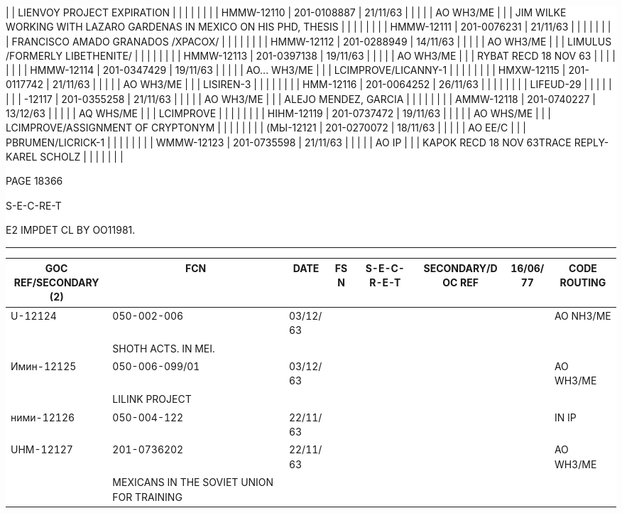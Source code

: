 |                       | LIENVOY PROJECT EXPIRATION                                          |          |     |             |                             |          |              |
| HMMW-12110            | 201-0108887                                                         | 21/11/63 |     |             |                             |          | AO WH3/ME    |
|                       | JIM WILKE WORKING WITH LAZARO GARDENAS IN MEXICO ON HIS PHD, THESIS |          |     |             |                             |          |              |
| HMMW-12111            | 201-0076231                                                         | 21/11/63 |     |             |                             |          |              |
|                       | FRANCISCO AMADO GRANADOS /XPACOX/                                   |          |     |             |                             |          |              |
| HMMW-12112            | 201-0288949                                                         | 14/11/63 |     |             |                             |          | AO WH3/ME    |
|                       | LIMULUS /FORMERLY LIBETHENITE/                                      |          |     |             |                             |          |              |
| HMMW-12113            | 201-0397138                                                         | 19/11/63 |     |             |                             |          | AO WH3/ME    |
|                       | RYBAT RECD 18 NOV 63                                                |          |     |             |                             |          |              |
| HMMW-12114            | 201-0347429                                                         | 19/11/63 |     |             |                             |          | AO... WH3/ME |
|                       | LCIMPROVE/LICANNY-1                                                 |          |     |             |                             |          |              |
| HMXW-12115            | 201-0117742                                                         | 21/11/63 |     |             |                             |          | AO WH3/ME    |
|                       | LISIREN-3                                                           |          |     |             |                             |          |              |
| HMM-12116             | 201-0064252                                                         | 26/11/63 |     |             |                             |          |              |
|                       | LIFEUD-29                                                           |          |     |             |                             |          |              |
| -12117                | 201-0355258                                                         | 21/11/63 |     |             |                             |          | AO WH3/ME    |
|                       | ALEJO MENDEZ, GARCIA                                                |          |     |             |                             |          |              |
| AMMW-12118            | 201-0740227                                                         | 13/12/63 |     |             |                             |          | AQ WHS/ME    |
|                       | LCIMPROVE                                                           |          |     |             |                             |          |              |
| HIHM-12119            | 201-0737472                                                         | 19/11/63 |     |             |                             |          | AO WHS/ME    |
|                       | LCIMPROVE/ASSIGNMENT OF CRYPTONYM                                   |          |     |             |                             |          |              |
| (МЫ-12121             | 201-0270072                                                         | 18/11/63 |     |             |                             |          | AO EE/C      |
|                       | PBRUMEN/LICRICK-1                                                   |          |     |             |                             |          |              |
| WMMW-12123            | 201-0735598                                                         | 21/11/63 |     |             |                             |          | AO IP        |
|                       | KAPOK RECD 18 NOV 63TRACE REPLY-KAREL SCHOLZ                        |          |     |             |                             |          |              |

PAGE 18366

S-E-C-RE-T

E2 IMPDET CL BY OO11981.

---

| GOC REF/SECONDARY (2) | FCN                                       | DATE     | FSN | S-E-C-R-E-T | SECONDARY/DOC REF | 16/06/77 | CODE ROUTING |
| --------------------- | ----------------------------------------- | -------- | --- | ----------- | ----------------- | -------- | ------------ |
| U-12124               | 050-002-006                               | 03/12/63 |     |             |                   |          | AO NH3/ME    |
|                       | SHOTH ACTS. IN MEI.                       |          |     |             |                   |          |              |
| Имин-12125            | 050-006-099/01                            | 03/12/63 |     |             |                   |          | AO WH3/ME    |
|                       | LILINK PROJECT                            |          |     |             |                   |          |              |
| ними-12126            | 050-004-122                               | 22/11/63 |     |             |                   |          | IN IP        |
| UHM-12127             | 201-0736202                               | 22/11/63 |     |             |                   |          | AO WH3/ME    |
|                       | MEXICANS IN THE SOVIET UNION FOR TRAINING |          |     |             |                   |          |              |